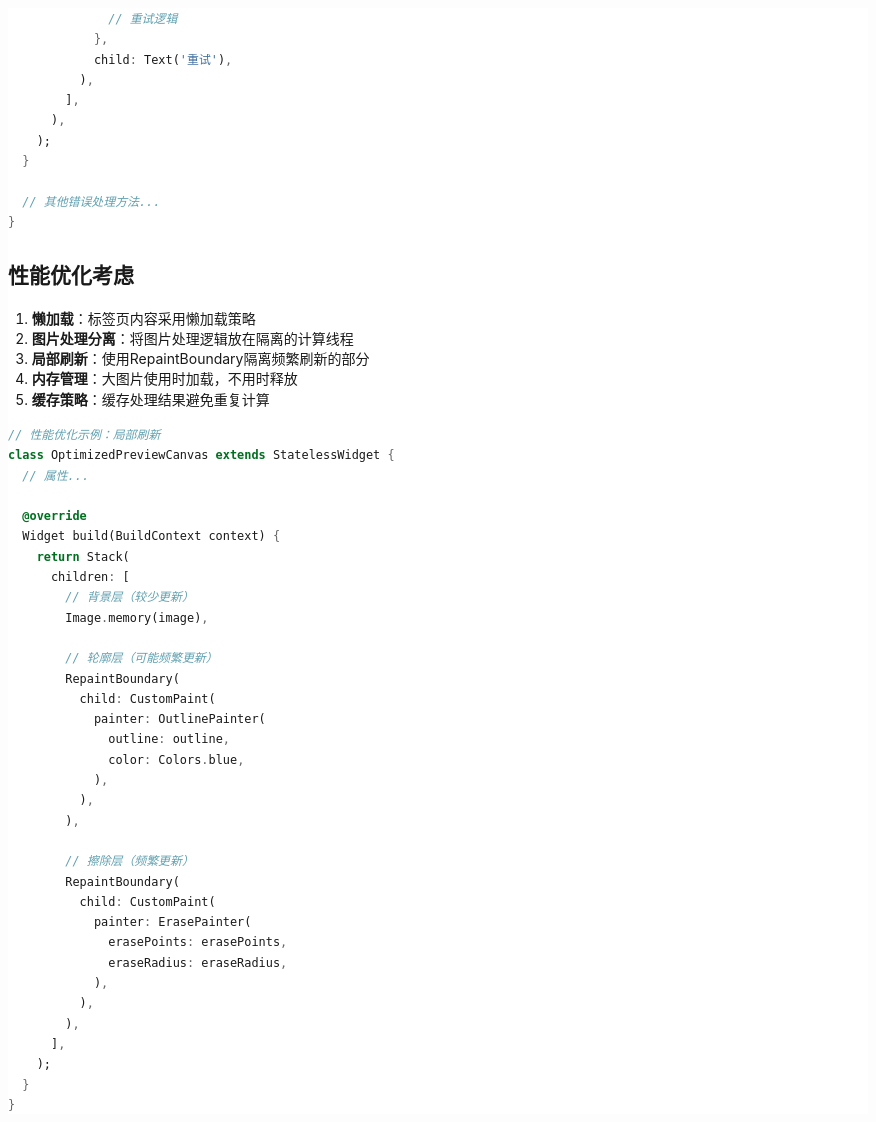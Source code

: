 ```dart
              // 重试逻辑
            },
            child: Text('重试'),
          ),
        ],
      ),
    );
  }
  
  // 其他错误处理方法...
}
```

## 性能优化考虑

1. **懒加载**：标签页内容采用懒加载策略
2. **图片处理分离**：将图片处理逻辑放在隔离的计算线程
3. **局部刷新**：使用RepaintBoundary隔离频繁刷新的部分
4. **内存管理**：大图片使用时加载，不用时释放
5. **缓存策略**：缓存处理结果避免重复计算

```dart
// 性能优化示例：局部刷新
class OptimizedPreviewCanvas extends StatelessWidget {
  // 属性...
  
  @override
  Widget build(BuildContext context) {
    return Stack(
      children: [
        // 背景层（较少更新）
        Image.memory(image),
        
        // 轮廓层（可能频繁更新）
        RepaintBoundary(
          child: CustomPaint(
            painter: OutlinePainter(
              outline: outline,
              color: Colors.blue,
            ),
          ),
        ),
        
        // 擦除层（频繁更新）
        RepaintBoundary(
          child: CustomPaint(
            painter: ErasePainter(
              erasePoints: erasePoints,
              eraseRadius: eraseRadius,
            ),
          ),
        ),
      ],
    );
  }
}
```
